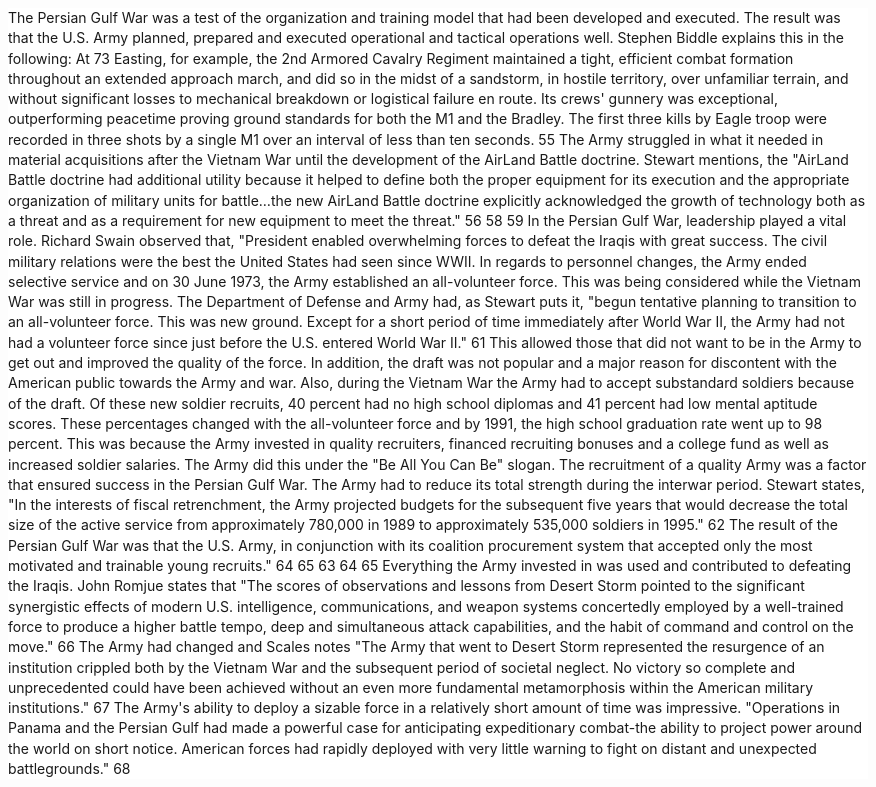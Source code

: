 The Persian Gulf War was a test of the organization and training model that had been developed and executed. The result was that the U.S. Army planned, prepared and executed operational and tactical operations well. Stephen Biddle explains this in the following: At 73 Easting, for example, the 2nd Armored Cavalry Regiment maintained a tight, efficient combat formation throughout an extended approach march, and did so in the midst of a sandstorm, in hostile territory, over unfamiliar terrain, and without significant losses to mechanical breakdown or logistical failure en route. Its crews' gunnery was exceptional, outperforming peacetime proving ground standards for both the M1 and the Bradley. The first three kills by Eagle troop were recorded in three shots by a single M1 over an interval of less than ten seconds. 
55
The Army struggled in what it needed in material acquisitions after the Vietnam War until the development of the AirLand Battle doctrine. Stewart mentions, the "AirLand Battle doctrine had additional utility because it helped to define both the proper equipment for its execution and the appropriate organization of military units for battle…the new AirLand Battle doctrine explicitly acknowledged the growth of technology both as a threat and as a requirement for new equipment to meet the threat." 
56
58
59
In the Persian Gulf War, leadership played a vital role. Richard Swain observed that, "President  enabled overwhelming forces to defeat the Iraqis with great success. The civil military relations were the best the United States had seen since WWII.
In regards to personnel changes, the Army ended selective service and on 30 June 1973, the Army established an all-volunteer force. This was being considered while the Vietnam War was still in progress.
The Department of Defense and Army had, as Stewart puts it, "begun tentative planning to transition to an all-volunteer force. This was new ground. Except for a short period of time immediately after World War II, the Army had not had a volunteer force since just before the U.S. entered World War II." 61 This allowed those that did not want to be in the Army to get out and improved the quality of the force. In addition, the draft was not popular and a major reason for discontent with the American public towards the Army and war. Also, during the Vietnam War the Army had to accept substandard soldiers because of the draft. Of these new soldier recruits, 40 percent had no high school diplomas and 41 percent had low mental aptitude scores. These percentages changed with the all-volunteer force and by 1991, the high school graduation rate went up to 98 percent. This was because the Army invested in quality recruiters, financed recruiting bonuses and a college fund as well as increased soldier salaries. The Army did this under the "Be All You Can Be" slogan. The recruitment of a quality Army was a factor that ensured success in the Persian Gulf War.
The Army had to reduce its total strength during the interwar period. Stewart states, "In the interests of fiscal retrenchment, the Army projected budgets for the subsequent five years that would decrease the total size of the active service from approximately 780,000 in 1989 to approximately 535,000 soldiers in 1995." 
62
The result of the Persian Gulf War was that the U.S. Army, in conjunction with its coalition procurement system that accepted only the most motivated and trainable young recruits." 
64
65
63
64
65
Everything the Army invested in was used and contributed to defeating the Iraqis. John Romjue states that "The scores of observations and lessons from Desert Storm pointed to the significant synergistic effects of modern U.S. intelligence, communications, and weapon systems concertedly employed by a well-trained force to produce a higher battle tempo, deep and simultaneous attack capabilities, and the habit of command and control on the move." 
66
The Army had changed and Scales notes "The Army that went to Desert Storm represented the resurgence of an institution crippled both by the Vietnam War and the subsequent period of societal neglect. No victory so complete and unprecedented could have been achieved without an even more fundamental metamorphosis within the American military institutions." 
67
The Army's ability to deploy a sizable force in a relatively short amount of time was impressive.
"Operations in Panama and the Persian Gulf had made a powerful case for anticipating expeditionary combat-the ability to project power around the world on short notice. American forces had rapidly deployed with very little warning to fight on distant and unexpected battlegrounds." 
68